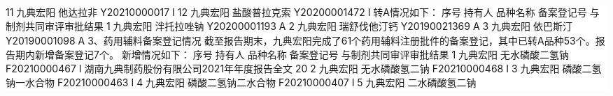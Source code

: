 11
九典宏阳
他达拉非
Y20210000017
I
12
九典宏阳
盐酸普拉克索
Y20200001472
I
转A情况如下：
序号
持有人
品种名称
备案登记号
与制剂共同审评审批结果
1
九典宏阳
泮托拉唑钠
Y20200001193
A
2
九典宏阳
瑞舒伐他汀钙
Y20190021369
A
3
九典宏阳
依巴斯汀
Y20190001098
A
3、药用辅料备案登记情况
截至报告期末，九典宏阳完成了61个药用辅料注册批件的备案登记，其中已转A品种53个。报告期内新增备案登记7个。
新增情况如下：
序号
持有人
品种名称
备案登记号
与制剂共同审评审批结果
1
九典宏阳
无水磷酸二氢钠
F20210000467
I
湖南九典制药股份有限公司2021年年度报告全文
20
2
九典宏阳
无水磷酸氢二钠
F20210000468
I
3
九典宏阳
磷酸二氢钠一水合物
F20210000463
I
4
九典宏阳
磷酸二氢钠二水合物
F20210000407
I
5
九典宏阳
二水磷酸氢二钠